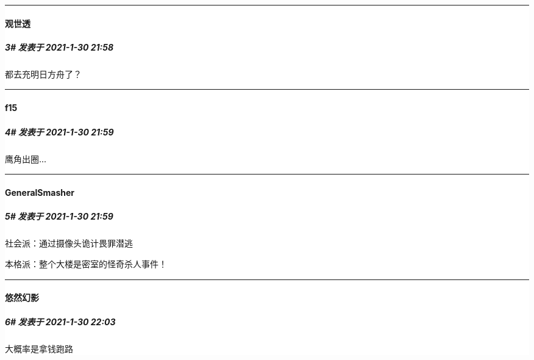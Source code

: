 





*****

####  观世透  
##### 3#       发表于 2021-1-30 21:58




都去充明日方舟了？







*****

####  f15  
##### 4#       发表于 2021-1-30 21:59




鹰角出圈...







*****

####  GeneralSmasher  
##### 5#       发表于 2021-1-30 21:59




社会派：通过摄像头诡计畏罪潜逃


本格派：整个大楼是密室的怪奇杀人事件！







*****

####  悠然幻影  
##### 6#       发表于 2021-1-30 22:03




大概率是拿钱跑路





